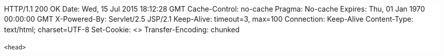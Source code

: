 HTTP/1.1 200 OK
Date: Wed, 15 Jul 2015 18:12:28 GMT
Cache-Control: no-cache
Pragma: No-cache
Expires: Thu, 01 Jan 1970 00:00:00 GMT
X-Powered-By: Servlet/2.5 JSP/2.1
Keep-Alive: timeout=3, max=100
Connection: Keep-Alive
Content-Type: text/html; charset=UTF-8
Set-Cookie: <<REMOVED>>
Transfer-Encoding: chunked




<!DOCTYPE HTML PUBLIC "-//W3C//DTD HTML 4.01//EN" "http://www.w3.org/TR/html4/strict.dtd">







<html>






	<head>

<meta http-equiv="X-UA-Compatible" content="IE=Edge"/>



<title>My HealtheVet  </title><link href="/mhv-portal-web/framework/skins/default/css/body.css" rel="stylesheet" type="text/css"><link href="/mhv-portal-web/framework/skins/default/css/portlet.css" rel="stylesheet" type="text/css"><link href="/mhv-portal-web/framework/skins/default/leftnav/css/book-leftnav.css" rel="stylesheet" type="text/css"><link href="/mhv-portal-web/framework/skins/default/plain/css/window-plain.css" rel="stylesheet" type="text/css"><link rel="stylesheet" href="/mhv-portal-web/framework/skins/default/css/book.css"><link rel="stylesheet" href="/mhv-portal-web/framework/skins/default/css/layout.css" type="text/css"><link type="text/css" rel="stylesheet" href="/mhv-portal-web/framework/skins/default/alert/css/window-alert.css"><link rel="stylesheet" href="/mhv-portal-web/framework/skins/default/css/button.css" type="text/css"><link rel="stylesheet" href="/mhv-portal-web/framework/skins/default/css/window.css" type="text/css"><link href="/mhv-portal-web/framework/skins/default/login/css/book-login.css" rel="stylesheet" type="text/css"><link type="text/css" rel="stylesheet" href="/mhv-portal-web/framework/skins/default/rightbar/css/book-rightbar.css"><link href="/mhv-portal-web/framework/skins/default/css/custom-mhv.css" type="text/css" rel="stylesheet"><link rel="stylesheet" href="/mhv-portal-web/framework/skins/default/css/custom-mhv-navigation.css" type="text/css"><link type="text/css" rel="stylesheet" href="/mhv-portal-web/framework/skins/default/leftnav/css/window-leftnav.css"><link href="/mhv-portal-web/framework/skins/default/rightbar/css/window-rightbar.css" rel="stylesheet" type="text/css"><link rel="stylesheet" href="/mhv-portal-web/framework/skins/default/css/form.css" type="text/css"><link href="/mhv-portal-web/framework/skins/default/css/treenav.css" rel="stylesheet"><link rel="stylesheet" href="/mhv-portal-web/framework/skins/default/css/custom-mhv-tables.css" type="text/css"><link type="text/css" rel="stylesheet" href="/mhv-portal-web/framework/skins/default/login/css/window-login.css"><script src="/mhv-portal-web/framework/skins/default/js/util.js" type="text/javascript"></script><script src="/mhv-portal-web/framework/skins/default/js/skin.js" type="text/javascript"></script><script type="text/javascript" src="/mhv-portal-web/framework/skins/default/js/float.js"></script><script type="text/javascript" src="/mhv-portal-web/framework/skins/default/js/delete.js"></script><script src="/mhv-portal-web/framework/skins/default/js/menu.js" type="text/javascript"></script><script type="text/javascript" src="/mhv-portal-web/framework/skins/default/js/leftNav.js"></script><script src="/mhv-portal-web/framework/skins/default/js/menufx.js" type="text/javascript"></script>
